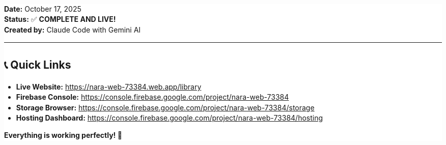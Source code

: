 **Date:** October 17, 2025  
**Status:** ✅ **COMPLETE AND LIVE!**  
**Created by:** Claude Code with Gemini AI

---

## 📞 Quick Links

- **Live Website:** https://nara-web-73384.web.app/library
- **Firebase Console:** https://console.firebase.google.com/project/nara-web-73384
- **Storage Browser:** https://console.firebase.google.com/project/nara-web-73384/storage
- **Hosting Dashboard:** https://console.firebase.google.com/project/nara-web-73384/hosting

**Everything is working perfectly! 🎉**
